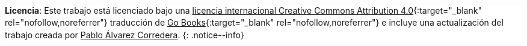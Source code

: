 **Licencia**: Este trabajo está licenciado bajo una [licencia internacional Creative Commons Attribution 4.0](https://creativecommons.org/licenses/by/4.0/deed.es_ES){:target="_blank" rel="nofollow,noreferrer"} traducción de [Go Books](https://github.com/dariubs/GoBooks#readme){:target="_blank" rel="nofollow,noreferrer"} e incluye una actualización del trabajo creada por [Pablo Álvarez Corredera](https://kutt.it/ciberninjas).
{: .notice--info}
